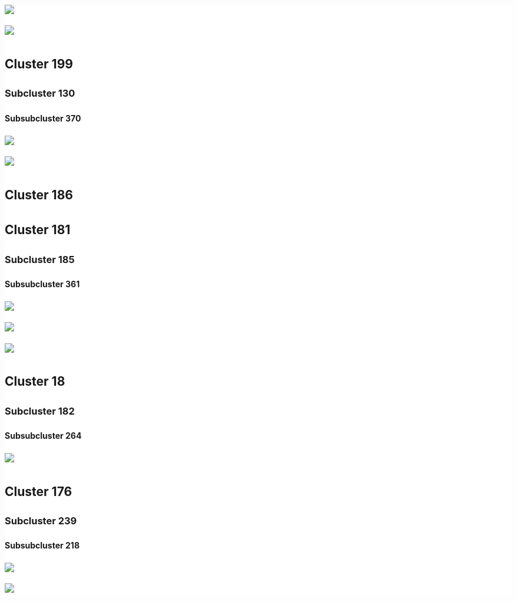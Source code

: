 ![](../../../csdb/images/108685.gif)

![](../../../csdb/images/1557.gif)

## Cluster 199

### Subcluster 130

#### Subsubcluster 370

![](../../../csdb/images/3364.gif)

![](../../../csdb/images/1894.gif)

## Cluster 186

## Cluster 181

### Subcluster 185

#### Subsubcluster 361

![](../../../csdb/images/12126.gif)

![](../../../csdb/images/12125.gif)

![](../../../csdb/images/12127.gif)

## Cluster 18

### Subcluster 182

#### Subsubcluster 264

![](../../../csdb/images/30040.gif)

## Cluster 176

### Subcluster 239

#### Subsubcluster 218

![](../../../csdb/images/1547.gif)

![](../../../csdb/images/713.gif)
